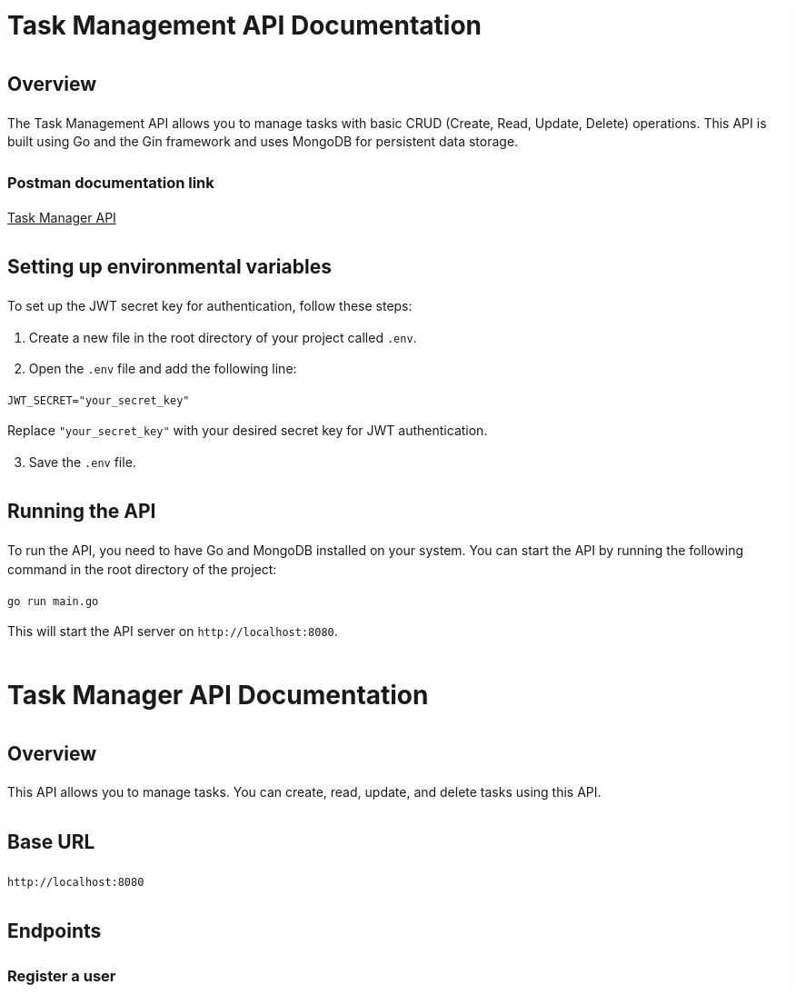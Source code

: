 # Task Management API Documentation

## Overview

The Task Management API allows you to manage tasks with basic CRUD (Create, Read, Update, Delete) operations. This API is built using Go and the Gin framework and uses MongoDB for persistent data storage.

### Postman documentation link
[Task Manager API](https://documenter.getpostman.com/view/31604198/2sA3s6FAAc)

## Setting up environmental variables

To set up the JWT secret key for authentication, follow these steps:

1. Create a new file in the root directory of your project called `.env`.

2. Open the `.env` file and add the following line:

```
JWT_SECRET="your_secret_key"
```

Replace `"your_secret_key"` with your desired secret key for JWT authentication.

3. Save the `.env` file.

## Running the API

To run the API, you need to have Go and MongoDB installed on your system. You can start the API by running the following command in the root directory of the project:

```bash
go run main.go
```

This will start the API server on `http://localhost:8080`.

# Task Manager API Documentation

## Overview

This API allows you to manage tasks. You can create, read, update, and delete tasks using this API.

## Base URL

`http://localhost:8080`

## Endpoints

### Register a user
